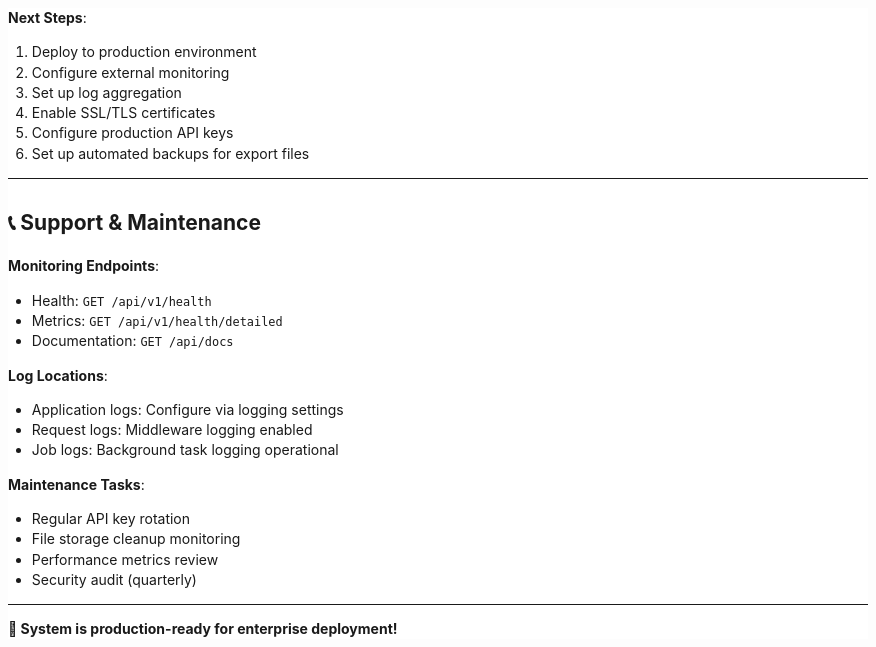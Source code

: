 **Next Steps**:
1. Deploy to production environment
2. Configure external monitoring
3. Set up log aggregation  
4. Enable SSL/TLS certificates
5. Configure production API keys
6. Set up automated backups for export files

---

## 📞 **Support & Maintenance**

**Monitoring Endpoints**:
- Health: `GET /api/v1/health`
- Metrics: `GET /api/v1/health/detailed`
- Documentation: `GET /api/docs`

**Log Locations**:
- Application logs: Configure via logging settings
- Request logs: Middleware logging enabled
- Job logs: Background task logging operational

**Maintenance Tasks**:
- Regular API key rotation
- File storage cleanup monitoring
- Performance metrics review
- Security audit (quarterly)

---

**🚀 System is production-ready for enterprise deployment!** 